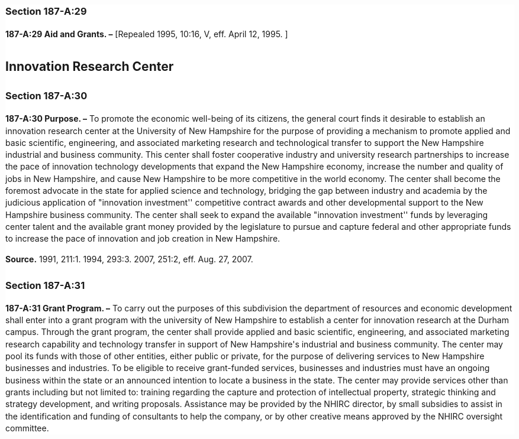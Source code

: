 ### Section 187-A:29

 **187-A:29 Aid and Grants. –** 
                                             [Repealed 1995, 10:16, V, eff. April
12, 1995.
                                             ]

Innovation Research Center
--------------------------

### Section 187-A:30

 **187-A:30 Purpose. –** To promote the economic well-being of its
citizens, the general court finds it desirable to establish an
innovation research center at the University of New Hampshire for the
purpose of providing a mechanism to promote applied and basic
scientific, engineering, and associated marketing research and
technological transfer to support the New Hampshire industrial and
business community. This center shall foster cooperative industry and
university research partnerships to increase the pace of innovation
technology developments that expand the New Hampshire economy, increase
the number and quality of jobs in New Hampshire, and cause New Hampshire
to be more competitive in the world economy. The center shall become the
foremost advocate in the state for applied science and technology,
bridging the gap between industry and academia by the judicious
application of "innovation investment'' competitive contract awards and
other developmental support to the New Hampshire business community. The
center shall seek to expand the available "innovation investment'' funds
by leveraging center talent and the available grant money provided by
the legislature to pursue and capture federal and other appropriate
funds to increase the pace of innovation and job creation in New
Hampshire.

**Source.** 1991, 211:1. 1994, 293:3. 2007, 251:2, eff. Aug. 27, 2007.

### Section 187-A:31

 **187-A:31 Grant Program. –** To carry out the purposes of this
subdivision the department of resources and economic development shall
enter into a grant program with the university of New Hampshire to
establish a center for innovation research at the Durham campus. Through
the grant program, the center shall provide applied and basic
scientific, engineering, and associated marketing research capability
and technology transfer in support of New Hampshire's industrial and
business community. The center may pool its funds with those of other
entities, either public or private, for the purpose of delivering
services to New Hampshire businesses and industries. To be eligible to
receive grant-funded services, businesses and industries must have an
ongoing business within the state or an announced intention to locate a
business in the state. The center may provide services other than grants
including but not limited to: training regarding the capture and
protection of intellectual property, strategic thinking and strategy
development, and writing proposals. Assistance may be provided by the
NHIRC director, by small subsidies to assist in the identification and
funding of consultants to help the company, or by other creative means
approved by the NHIRC oversight committee.
